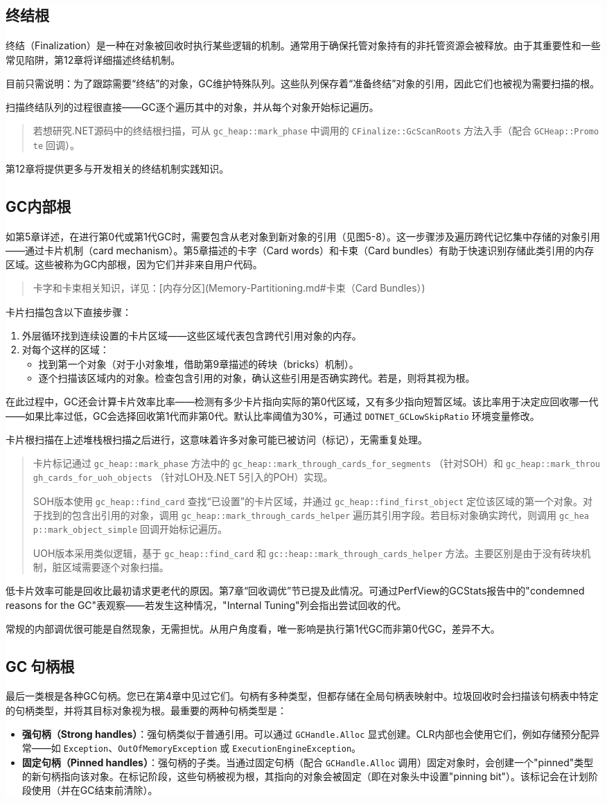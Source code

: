 ## 终结根

终结（Finalization）是一种在对象被回收时执行某些逻辑的机制。通常用于确保托管对象持有的非托管资源会被释放。由于其重要性和一些常见陷阱，第12章将详细描述终结机制。

目前只需说明：为了跟踪需要“终结”的对象，GC维护特殊队列。这些队列保存着“准备终结”对象的引用，因此它们也被视为需要扫描的根。

扫描终结队列的过程很直接——GC逐个遍历其中的对象，并从每个对象开始标记遍历。

> 若想研究.NET源码中的终结根扫描，可从 `gc_heap::mark_phase` 中调用的 `CFinalize::GcScanRoots` 方法入手（配合 `GCHeap::Promote` 回调）。

第12章将提供更多与开发相关的终结机制实践知识。

## GC内部根

如第5章详述，在进行第0代或第1代GC时，需要包含从老对象到新对象的引用（见图5-8）。这一步骤涉及遍历跨代记忆集中存储的对象引用——通过卡片机制（card mechanism）。第5章描述的卡字（Card words）和卡束（Card bundles）有助于快速识别存储此类引用的内存区域。这些被称为GC内部根，因为它们并非来自用户代码。

> 卡字和卡束相关知识，详见：[内存分区](Memory-Partitioning.md#卡束（Card Bundles）)

卡片扫描包含以下直接步骤：

1. 外层循环找到连续设置的卡片区域——这些区域代表包含跨代引用对象的内存。
2. 对每个这样的区域：
   - 找到第一个对象（对于小对象堆，借助第9章描述的砖块（bricks）机制）。
   - 逐个扫描该区域内的对象。检查包含引用的对象，确认这些引用是否确实跨代。若是，则将其视为根。

在此过程中，GC还会计算卡片效率比率——检测有多少卡片指向实际的第0代区域，又有多少指向短暂区域。该比率用于决定应回收哪一代——如果比率过低，GC会选择回收第1代而非第0代。默认比率阈值为30%，可通过 `DOTNET_GCLowSkipRatio` 环境变量修改。

卡片根扫描在上述堆栈根扫描之后进行，这意味着许多对象可能已被访问（标记），无需重复处理。

> 卡片标记通过 `gc_heap::mark_phase` 方法中的 `gc_heap::mark_through_cards_for_segments` （针对SOH）和 `gc_heap::mark_through_cards_for_uoh_objects` （针对LOH及.NET 5引入的POH）实现。
>
> SOH版本使用 `gc_heap::find_card` 查找“已设置”的卡片区域，并通过 `gc_heap::find_first_object` 定位该区域的第一个对象。对于找到的包含出引用的对象，调用 `gc_heap::mark_through_cards_helper` 遍历其引用字段。若目标对象确实跨代，则调用 `gc_heap::mark_object_simple` 回调开始标记遍历。
>
> UOH版本采用类似逻辑，基于 `gc_heap::find_card` 和 `gc::heap::mark_through_cards_helper` 方法。主要区别是由于没有砖块机制，脏区域需要逐个对象扫描。

低卡片效率可能是回收比最初请求更老代的原因。第7章“回收调优”节已提及此情况。可通过PerfView的GCStats报告中的"condemned reasons for the GC"表观察——若发生这种情况，"Internal Tuning"列会指出尝试回收的代。

常规的内部调优很可能是自然现象，无需担忧。从用户角度看，唯一影响是执行第1代GC而非第0代GC，差异不大。

## GC 句柄根

最后一类根是各种GC句柄。您已在第4章中见过它们。句柄有多种类型，但都存储在全局句柄表映射中。垃圾回收时会扫描该句柄表中特定的句柄类型，并将其目标对象视为根。最重要的两种句柄类型是：

- **强句柄（Strong handles）**：强句柄类似于普通引用。可以通过 `GCHandle.Alloc` 显式创建。CLR内部也会使用它们，例如存储预分配异常——如 `Exception`、`OutOfMemoryException` 或 `ExecutionEngineException`。
- **固定句柄（Pinned handles）**：强句柄的子类。当通过固定句柄（配合 `GCHandle.Alloc` 调用）固定对象时，会创建一个"pinned"类型的新句柄指向该对象。在标记阶段，这些句柄被视为根，其指向的对象会被固定（即在对象头中设置"pinning bit"）。该标记会在计划阶段使用（并在GC结束前清除）。
